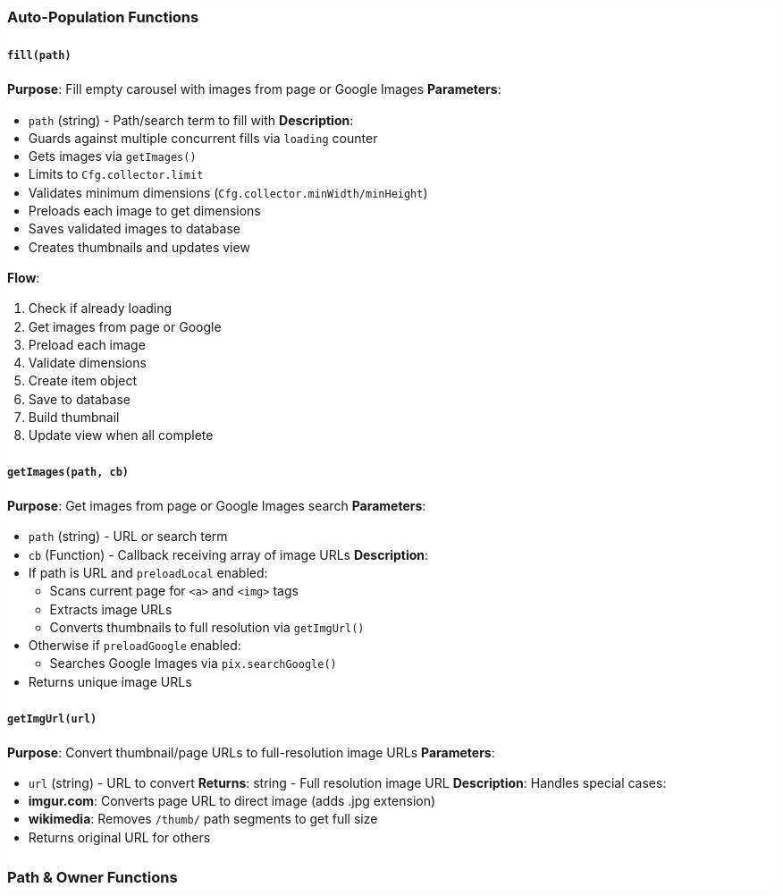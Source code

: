 ### Auto-Population Functions

#### `fill(path)`
**Purpose**: Fill empty carousel with images from page or Google Images
**Parameters**:
- `path` (string) - Path/search term to fill with
**Description**:
- Guards against multiple concurrent fills via `loading` counter
- Gets images via `getImages()`
- Limits to `Cfg.collector.limit`
- Validates minimum dimensions (`Cfg.collector.minWidth/minHeight`)
- Preloads each image to get dimensions
- Saves validated images to database
- Creates thumbnails and updates view

**Flow**:
1. Check if already loading
2. Get images from page or Google
3. Preload each image
4. Validate dimensions
5. Create item object
6. Save to database
7. Build thumbnail
8. Update view when all complete

#### `getImages(path, cb)`
**Purpose**: Get images from page or Google Images search
**Parameters**:
- `path` (string) - URL or search term
- `cb` (Function) - Callback receiving array of image URLs
**Description**:
- If path is URL and `preloadLocal` enabled:
  - Scans current page for `<a>` and `<img>` tags
  - Extracts image URLs
  - Converts thumbnails to full resolution via `getImgUrl()`
- Otherwise if `preloadGoogle` enabled:
  - Searches Google Images via `pix.searchGoogle()`
- Returns unique image URLs

#### `getImgUrl(url)`
**Purpose**: Convert thumbnail/page URLs to full-resolution image URLs
**Parameters**:
- `url` (string) - URL to convert
**Returns**: string - Full resolution image URL
**Description**: Handles special cases:
- **imgur.com**: Converts page URL to direct image (adds .jpg extension)
- **wikimedia**: Removes `/thumb/` path segments to get full size
- Returns original URL for others

### Path & Owner Functions
